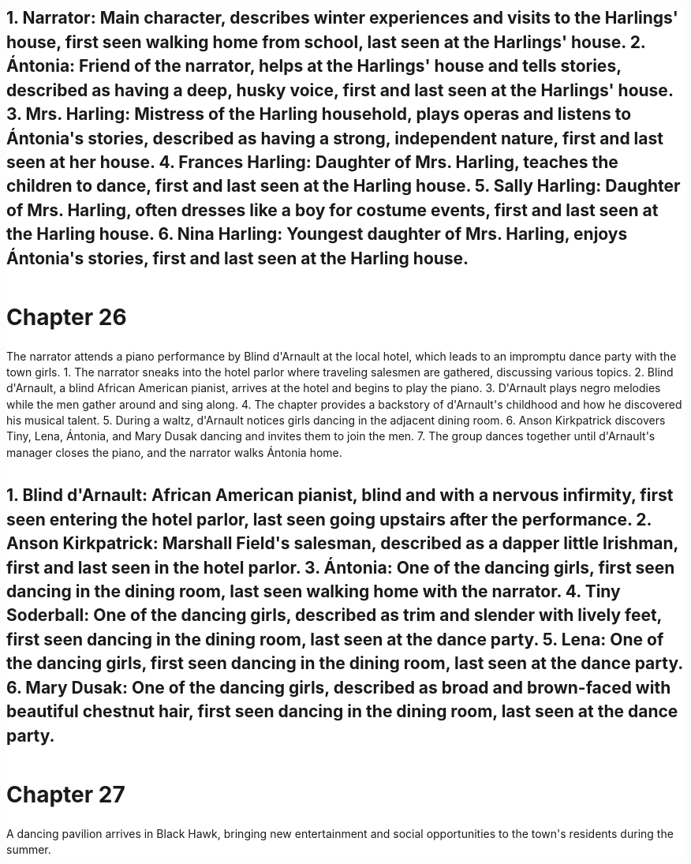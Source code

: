 <characters>1. Narrator: Main character, describes winter experiences and visits to the Harlings' house, first seen walking home from school, last seen at the Harlings' house.
2. Ántonia: Friend of the narrator, helps at the Harlings' house and tells stories, described as having a deep, husky voice, first and last seen at the Harlings' house.
3. Mrs. Harling: Mistress of the Harling household, plays operas and listens to Ántonia's stories, described as having a strong, independent nature, first and last seen at her house.
4. Frances Harling: Daughter of Mrs. Harling, teaches the children to dance, first and last seen at the Harling house.
5. Sally Harling: Daughter of Mrs. Harling, often dresses like a boy for costume events, first and last seen at the Harling house.
6. Nina Harling: Youngest daughter of Mrs. Harling, enjoys Ántonia's stories, first and last seen at the Harling house.</characters>
----------------
# Chapter 26
<synopsis>
The narrator attends a piano performance by Blind d'Arnault at the local hotel, which leads to an impromptu dance party with the town girls.
</synopsis>

<events>
1. The narrator sneaks into the hotel parlor where traveling salesmen are gathered, discussing various topics.
2. Blind d'Arnault, a blind African American pianist, arrives at the hotel and begins to play the piano.
3. D'Arnault plays negro melodies while the men gather around and sing along.
4. The chapter provides a backstory of d'Arnault's childhood and how he discovered his musical talent.
5. During a waltz, d'Arnault notices girls dancing in the adjacent dining room.
6. Anson Kirkpatrick discovers Tiny, Lena, Ántonia, and Mary Dusak dancing and invites them to join the men.
7. The group dances together until d'Arnault's manager closes the piano, and the narrator walks Ántonia home.
</events>

<characters>1. Blind d'Arnault: African American pianist, blind and with a nervous infirmity, first seen entering the hotel parlor, last seen going upstairs after the performance.
2. Anson Kirkpatrick: Marshall Field's salesman, described as a dapper little Irishman, first and last seen in the hotel parlor.
3. Ántonia: One of the dancing girls, first seen dancing in the dining room, last seen walking home with the narrator.
4. Tiny Soderball: One of the dancing girls, described as trim and slender with lively feet, first seen dancing in the dining room, last seen at the dance party.
5. Lena: One of the dancing girls, first seen dancing in the dining room, last seen at the dance party.
6. Mary Dusak: One of the dancing girls, described as broad and brown-faced with beautiful chestnut hair, first seen dancing in the dining room, last seen at the dance party.</characters>
----------------
# Chapter 27
<synopsis>
A dancing pavilion arrives in Black Hawk, bringing new entertainment and social opportunities to the town's residents during the summer.
</synopsis>
